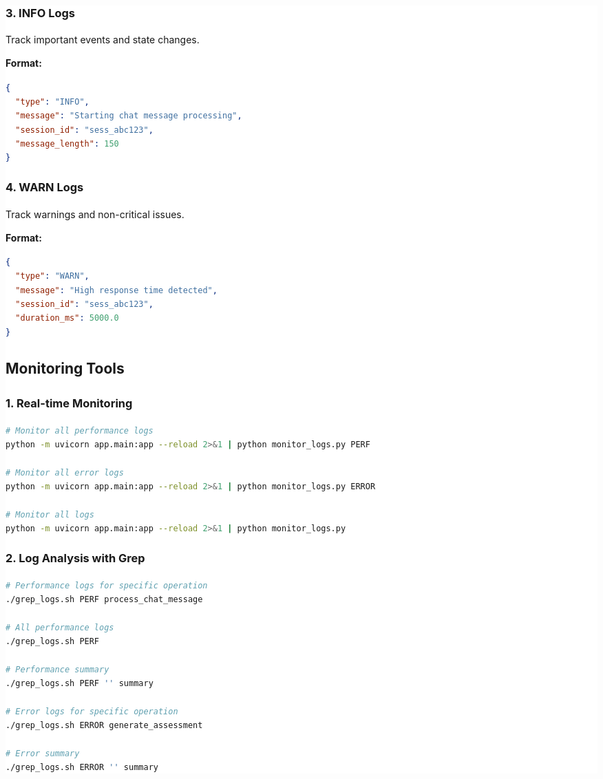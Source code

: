 ### 3. INFO Logs
Track important events and state changes.

**Format:**
```json
{
  "type": "INFO",
  "message": "Starting chat message processing",
  "session_id": "sess_abc123",
  "message_length": 150
}
```

### 4. WARN Logs
Track warnings and non-critical issues.

**Format:**
```json
{
  "type": "WARN",
  "message": "High response time detected",
  "session_id": "sess_abc123",
  "duration_ms": 5000.0
}
```

## Monitoring Tools

### 1. Real-time Monitoring
```bash
# Monitor all performance logs
python -m uvicorn app.main:app --reload 2>&1 | python monitor_logs.py PERF

# Monitor all error logs
python -m uvicorn app.main:app --reload 2>&1 | python monitor_logs.py ERROR

# Monitor all logs
python -m uvicorn app.main:app --reload 2>&1 | python monitor_logs.py
```

### 2. Log Analysis with Grep
```bash
# Performance logs for specific operation
./grep_logs.sh PERF process_chat_message

# All performance logs
./grep_logs.sh PERF

# Performance summary
./grep_logs.sh PERF '' summary

# Error logs for specific operation
./grep_logs.sh ERROR generate_assessment

# Error summary
./grep_logs.sh ERROR '' summary
```
